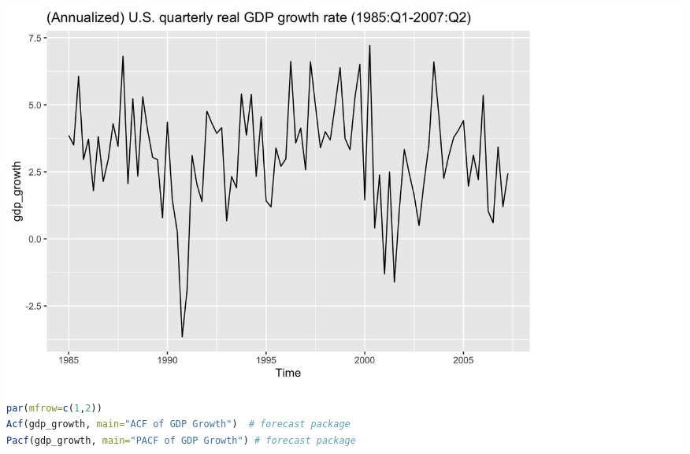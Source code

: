 <img src="TSE-ch8_files/figure-html/unnamed-chunk-1-1.png" width="672" />

``` r
par(mfrow=c(1,2))
Acf(gdp_growth, main="ACF of GDP Growth")  # forecast package
Pacf(gdp_growth, main="PACF of GDP Growth") # forecast package
```
